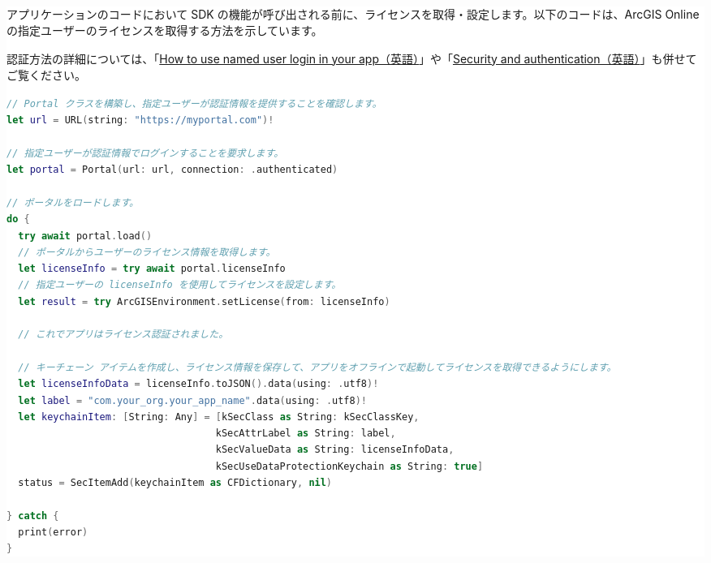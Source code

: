 アプリケーションのコードにおいて SDK の機能が呼び出される前に、ライセンスを取得・設定します。以下のコードは、ArcGIS Online の指定ユーザーのライセンスを取得する方法を示しています。
 
認証方法の詳細については、「[How to use named user login in your app（英語）](https://developers.arcgis.com/swift/license-and-deployment/use-a-license-in-your-app/#how-to-use-named-user-login-in-your-app)」や「[Security and authentication（英語）](https://developers.arcgis.com/swift/security-and-authentication/)」も併せてご覧ください。

```swift
// Portal クラスを構築し、指定ユーザーが認証情報を提供することを確認します。
let url = URL(string: "https://myportal.com")!

// 指定ユーザーが認証情報でログインすることを要求します。
let portal = Portal(url: url, connection: .authenticated)

// ポータルをロードします。
do {
  try await portal.load()
  // ポータルからユーザーのライセンス情報を取得します。
  let licenseInfo = try await portal.licenseInfo
  // 指定ユーザーの licenseInfo を使用してライセンスを設定します。
  let result = try ArcGISEnvironment.setLicense(from: licenseInfo)

  // これでアプリはライセンス認証されました。

  // キーチェーン アイテムを作成し、ライセンス情報を保存して、アプリをオフラインで起動してライセンスを取得できるようにします。
  let licenseInfoData = licenseInfo.toJSON().data(using: .utf8)!
  let label = "com.your_org.your_app_name".data(using: .utf8)!
  let keychainItem: [String: Any] = [kSecClass as String: kSecClassKey,
                                    kSecAttrLabel as String: label,
                                    kSecValueData as String: licenseInfoData,
                                    kSecUseDataProtectionKeychain as String: true]
  status = SecItemAdd(keychainItem as CFDictionary, nil)

} catch {
  print(error)
}
```


